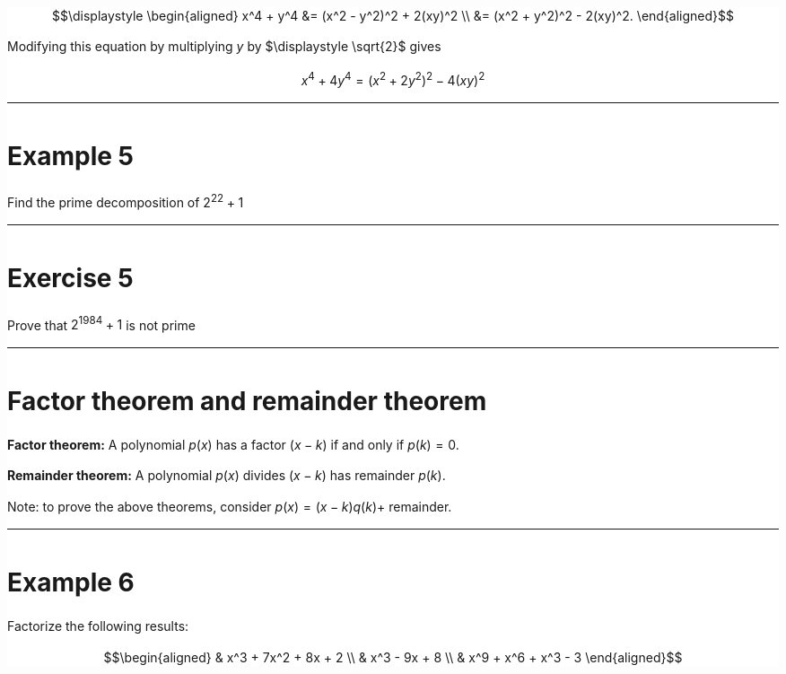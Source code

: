 <Note>

$$\displaystyle \begin{aligned}
x^4 + y^4 &= (x^2 - y^2)^2 + 2(xy)^2 \\
&= (x^2 + y^2)^2 - 2(xy)^2.
\end{aligned}$$

Modifying this equation by multiplying $\displaystyle y$ by $\displaystyle \sqrt{2}$ gives

$$\displaystyle x^4 + 4y^4 = (x^2 + 2y^2)^2 - 4(xy)^2$$

</Note>

---

# Example 5

<Example>

Find the prime decomposition of $2^{22} + 1$

</Example>

---

# Exercise 5

<ClassQuestion title="Exercise">

Prove that $2^{1984} + 1$ is not prime

</ClassQuestion>

---

# Factor theorem and remainder theorem

<Theorem title="Factor theorem and remainder theorem">

**Factor theorem:** A polynomial $p(x)$ has a factor $(x - k)$ if and only if $p(k) = 0$.

**Remainder theorem:** A polynomial $p(x)$ divides $(x - k)$ has remainder $p(k)$.

Note: to prove the above theorems, consider $p(x) = (x - k)q(k) +$ remainder.

</Theorem>

---

# Example 6

<Example>

Factorize the following results:

$$\begin{aligned}
& x^3 + 7x^2 + 8x + 2 \\
& x^3 - 9x + 8 \\
& x^9 + x^6 + x^3 - 3
\end{aligned}$$
